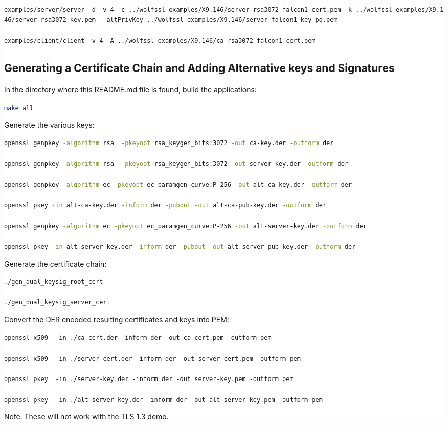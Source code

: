 ```
examples/server/server -d -v 4 -c ../wolfssl-examples/X9.146/server-rsa3072-falcon1-cert.pem -k ../wolfssl-examples/X9.146/server-rsa3072-key.pem --altPrivKey ../wolfssl-examples/X9.146/server-falcon1-key-pq.pem

examples/client/client -v 4 -A ../wolfssl-examples/X9.146/ca-rsa3072-falcon1-cert.pem
```

## Generating a Certificate Chain and Adding Alternative keys and Signatures

In the directory where this README.md file is found, build the applications:

```sh
make all
```

Generate the various keys:
```sh
openssl genpkey -algorithm rsa  -pkeyopt rsa_keygen_bits:3072 -out ca-key.der -outform der

openssl genpkey -algorithm rsa  -pkeyopt rsa_keygen_bits:3072 -out server-key.der -outform der

openssl genpkey -algorithm ec -pkeyopt ec_paramgen_curve:P-256 -out alt-ca-key.der -outform der

openssl pkey -in alt-ca-key.der -inform der -pubout -out alt-ca-pub-key.der -outform der

openssl genpkey -algorithm ec -pkeyopt ec_paramgen_curve:P-256 -out alt-server-key.der -outform der

openssl pkey -in alt-server-key.der -inform der -pubout -out alt-server-pub-key.der -outform der
```

Generate the certificate chain:

```
./gen_dual_keysig_root_cert

./gen_dual_keysig_server_cert
```

Convert the DER encoded resulting certificates and keys into PEM:

```
openssl x509  -in ./ca-cert.der -inform der -out ca-cert.pem -outform pem

openssl x509  -in ./server-cert.der -inform der -out server-cert.pem -outform pem

openssl pkey  -in ./server-key.der -inform der -out server-key.pem -outform pem

openssl pkey  -in ./alt-server-key.der -inform der -out alt-server-key.pem -outform pem

```

Note: These will not work with the TLS 1.3 demo.
